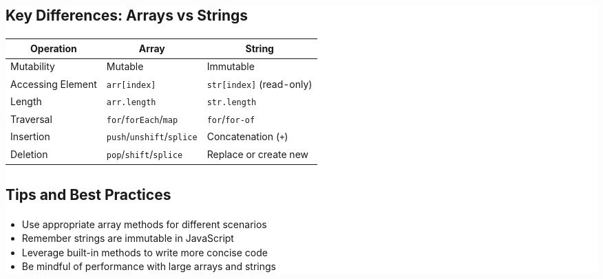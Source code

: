 ## Key Differences: Arrays vs Strings

| Operation         | Array                     | String                   |
| ----------------- | ------------------------- | ------------------------ |
| Mutability        | Mutable                   | Immutable                |
| Accessing Element | `arr[index]`              | `str[index]` (read-only) |
| Length            | `arr.length`              | `str.length`             |
| Traversal         | `for`/`forEach`/`map`     | `for`/`for-of`           |
| Insertion         | `push`/`unshift`/`splice` | Concatenation (`+`)      |
| Deletion          | `pop`/`shift`/`splice`    | Replace or create new    |

## Tips and Best Practices

- Use appropriate array methods for different scenarios
- Remember strings are immutable in JavaScript
- Leverage built-in methods to write more concise code
- Be mindful of performance with large arrays and strings
